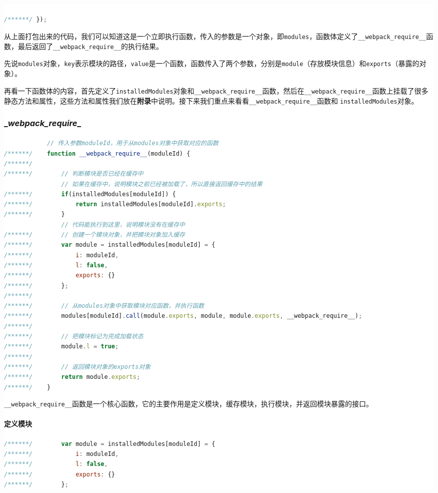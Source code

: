 ``` javascript

/******/ });
```

从上面打包出来的代码，我们可以知道这是一个立即执行函数，传入的参数是一个对象，即`modules`，函数体定义了`__webpack_require__`函数，最后返回了`__webpack_require__`的执行结果。

先说`modules`对象，`key`表示模块的路径，`value`是一个函数，函数传入了两个参数，分别是`module`（存放模块信息）和`exports`（暴露的对象）。

再看一下函数体的内容，首先定义了`installedModules`对象和`__webpack_require__`函数，然后在`__webpack_require__`函数上挂载了很多静态方法和属性，这些方法和属性我们放在**附录**中说明。接下来我们重点来看看`__webpack_require__`函数和 `installedModules`对象。

### \__webpack_require__

``` javascript
			// 传入参数moduleId，用于从modules对象中获取对应的函数
/******/ 	function __webpack_require__(moduleId) {
/******/
/******/ 		// 判断模块是否已经在缓存中
   				// 如果在缓存中，说明模块之前已经被加载了，所以直接返回缓存中的结果
/******/ 		if(installedModules[moduleId]) {
/******/ 			return installedModules[moduleId].exports;
/******/ 		}
    			// 代码能执行到这里，说明模块没有在缓存中
/******/ 		// 创建一个模块对象，并把模块对象加入缓存
/******/ 		var module = installedModules[moduleId] = {
/******/ 			i: moduleId,
/******/ 			l: false,
/******/ 			exports: {}
/******/ 		};
/******/
/******/ 		// 从modules对象中获取模块对应函数，并执行函数
/******/ 		modules[moduleId].call(module.exports, module, module.exports, __webpack_require__);
/******/
/******/ 		// 把模块标记为完成加载状态
/******/ 		module.l = true;
/******/
/******/ 		// 返回模块对象的exports对象
/******/ 		return module.exports;
/******/ 	}
```

`__webpack_require__`函数是一个核心函数，它的主要作用是定义模块，缓存模块，执行模块，并返回模块暴露的接口。

#### 定义模块

``` javascript
/******/ 		var module = installedModules[moduleId] = {
/******/ 			i: moduleId,
/******/ 			l: false,
/******/ 			exports: {}
/******/ 		};
```

